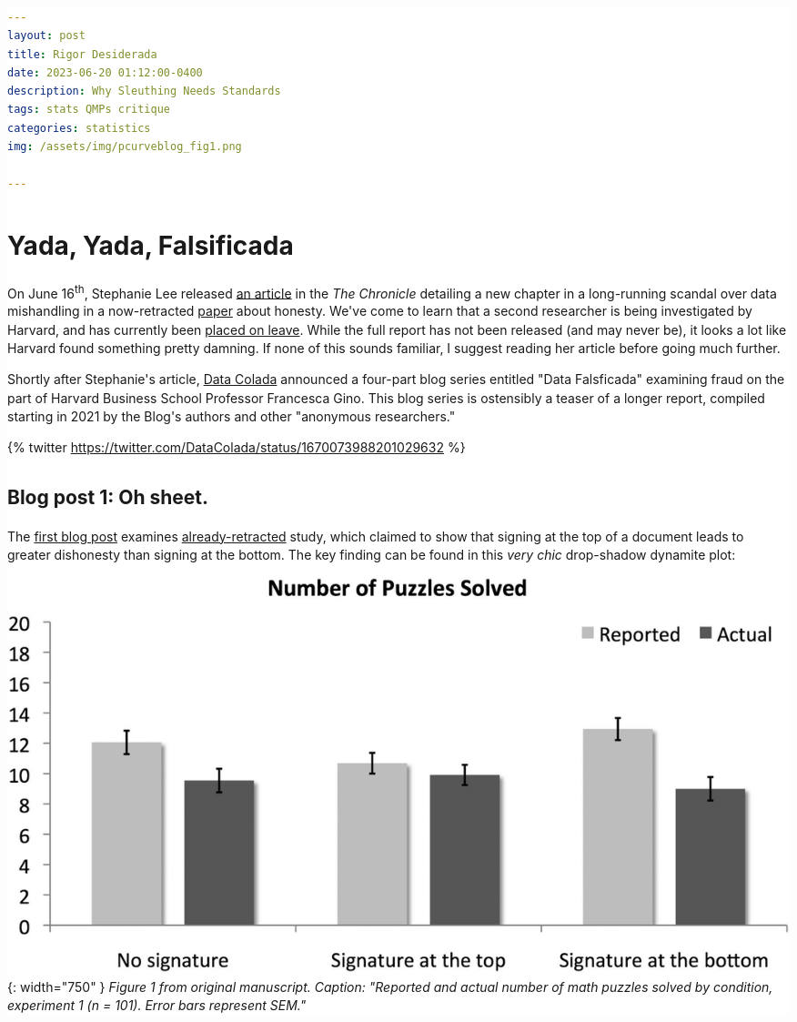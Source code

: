```yaml
---
layout: post
title: Rigor Desiderada  
date: 2023-06-20 01:12:00-0400
description: Why Sleuthing Needs Standards
tags: stats QMPs critique
categories: statistics
img: /assets/img/pcurveblog_fig1.png

---
```


# Yada, Yada, Falsificada 

On June 16<sup>th</sup>, Stephanie Lee released [an article](https://www.chronicle.com/article/a-weird-research-misconduct-scandal-about-dishonesty-just-got-weirder) in the *The Chronicle* detailing a new chapter in a long-running scandal over data mishandling in a now-retracted [paper](https://www.pnas.org/doi/10.1073/pnas.1209746109) about honesty. We've come to learn that a second researcher is being investigated by Harvard, and has currently been [placed on leave](https://www.hbs.edu/faculty/Pages/profile.aspx?facId=271812). While the full report has not been released (and may never be), it looks a lot like Harvard found something pretty damning. If none of this sounds familiar, I suggest reading her article before going much further.

Shortly after Stephanie's article, [Data Colada](https://datacolada.org/) announced a four-part blog series entitled "Data Falsficada" examining fraud on the part of Harvard Business School Professor Francesca Gino. This blog series is ostensibly a teaser of a longer report, compiled starting in 2021 by the Blog's authors and other "anonymous researchers." 

{% twitter https://twitter.com/DataColada/status/1670073988201029632 %}

## Blog post 1: Oh sheet.

The [first blog post](https://datacolada.org/109) examines [already-retracted](https://www.pnas.org/doi/full/10.1073/pnas.1209746109) study, which claimed to show that signing at the top of a document leads to greater dishonesty than signing at the bottom. The key finding can be found in this *very chic* drop-shadow dynamite plot:  

![alt text](/assets/img/pnas1.png "Title"){: width="750" }
*Figure 1 from original manuscript. Caption: "Reported and actual number of math puzzles solved by condition, experiment 1 (n = 101). Error bars represent SEM."*
 